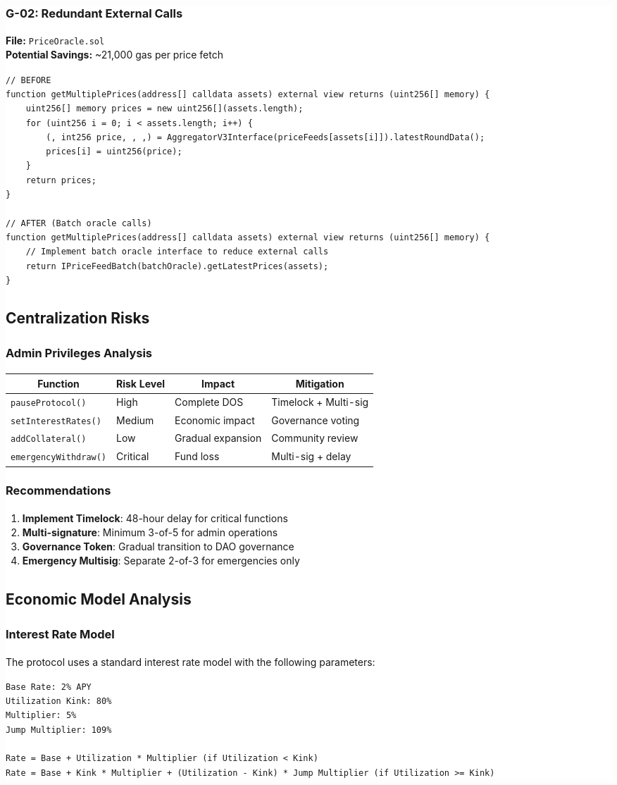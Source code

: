 ### G-02: Redundant External Calls

**File:** `PriceOracle.sol`  
**Potential Savings:** ~21,000 gas per price fetch

```solidity
// BEFORE
function getMultiplePrices(address[] calldata assets) external view returns (uint256[] memory) {
    uint256[] memory prices = new uint256[](assets.length);
    for (uint256 i = 0; i < assets.length; i++) {
        (, int256 price, , ,) = AggregatorV3Interface(priceFeeds[assets[i]]).latestRoundData();
        prices[i] = uint256(price);
    }
    return prices;
}

// AFTER (Batch oracle calls)
function getMultiplePrices(address[] calldata assets) external view returns (uint256[] memory) {
    // Implement batch oracle interface to reduce external calls
    return IPriceFeedBatch(batchOracle).getLatestPrices(assets);
}
```

## Centralization Risks

### Admin Privileges Analysis

| Function              | Risk Level | Impact            | Mitigation           |
| --------------------- | ---------- | ----------------- | -------------------- |
| `pauseProtocol()`     | High       | Complete DOS      | Timelock + Multi-sig |
| `setInterestRates()`  | Medium     | Economic impact   | Governance voting    |
| `addCollateral()`     | Low        | Gradual expansion | Community review     |
| `emergencyWithdraw()` | Critical   | Fund loss         | Multi-sig + delay    |

### Recommendations

1. **Implement Timelock**: 48-hour delay for critical functions
2. **Multi-signature**: Minimum 3-of-5 for admin operations
3. **Governance Token**: Gradual transition to DAO governance
4. **Emergency Multisig**: Separate 2-of-3 for emergencies only

## Economic Model Analysis

### Interest Rate Model

The protocol uses a standard interest rate model with the following parameters:

```
Base Rate: 2% APY
Utilization Kink: 80%
Multiplier: 5%
Jump Multiplier: 109%

Rate = Base + Utilization * Multiplier (if Utilization < Kink)
Rate = Base + Kink * Multiplier + (Utilization - Kink) * Jump Multiplier (if Utilization >= Kink)
```
